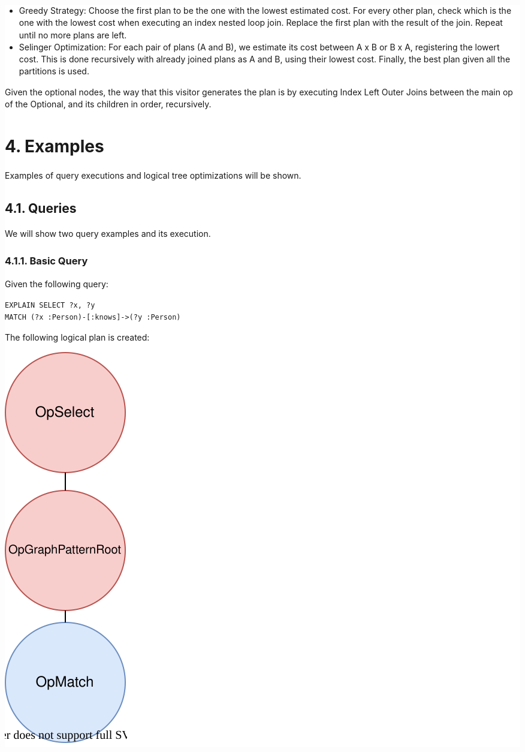   - Greedy Strategy: Choose the first plan to be the one with the lowest estimated cost. For every other plan, check which is the one with the lowest cost when executing an index nested loop join. Replace the first plan with the result of the join. Repeat until no more plans are left.
  - Selinger Optimization: For each pair of plans (A and B), we estimate its cost between A x B or B x A, registering the lowert cost. This is done recursively with already joined plans as A and B, using their lowest cost. Finally, the best plan given all the partitions is used.

Given the optional nodes, the way that this visitor generates the plan is by executing Index Left Outer Joins between the main op of the Optional, and its children in order, recursively.

# 4. Examples<a id="examples"></a>

Examples of query executions and logical tree optimizations will be shown.

## 4.1. Queries<a id="query-examples"></a>

We will show two query examples and its execution.

### 4.1.1. Basic Query<a id="basic-query"></a>

Given the following query:

```
EXPLAIN SELECT ?x, ?y
MATCH (?x :Person)-[:knows]->(?y :Person)
```

The following logical plan is created:

![Basic query logical plan](basic-query-logical-plan.svg "Basic query logical plan")
